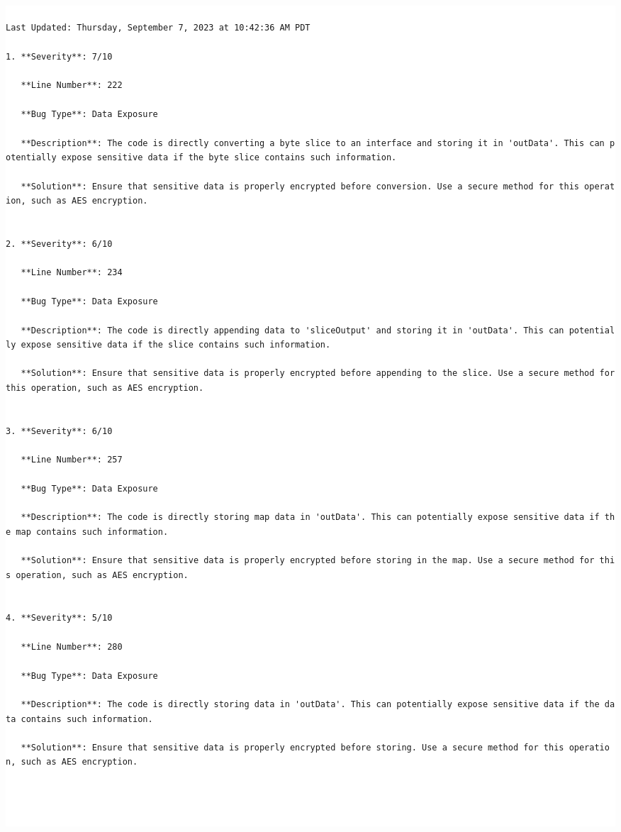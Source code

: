 ```mermaid

Last Updated: Thursday, September 7, 2023 at 10:42:36 AM PDT

1. **Severity**: 7/10

   **Line Number**: 222

   **Bug Type**: Data Exposure

   **Description**: The code is directly converting a byte slice to an interface and storing it in 'outData'. This can potentially expose sensitive data if the byte slice contains such information.

   **Solution**: Ensure that sensitive data is properly encrypted before conversion. Use a secure method for this operation, such as AES encryption.


2. **Severity**: 6/10

   **Line Number**: 234

   **Bug Type**: Data Exposure

   **Description**: The code is directly appending data to 'sliceOutput' and storing it in 'outData'. This can potentially expose sensitive data if the slice contains such information.

   **Solution**: Ensure that sensitive data is properly encrypted before appending to the slice. Use a secure method for this operation, such as AES encryption.


3. **Severity**: 6/10

   **Line Number**: 257

   **Bug Type**: Data Exposure

   **Description**: The code is directly storing map data in 'outData'. This can potentially expose sensitive data if the map contains such information.

   **Solution**: Ensure that sensitive data is properly encrypted before storing in the map. Use a secure method for this operation, such as AES encryption.


4. **Severity**: 5/10

   **Line Number**: 280

   **Bug Type**: Data Exposure

   **Description**: The code is directly storing data in 'outData'. This can potentially expose sensitive data if the data contains such information.

   **Solution**: Ensure that sensitive data is properly encrypted before storing. Use a secure method for this operation, such as AES encryption.




